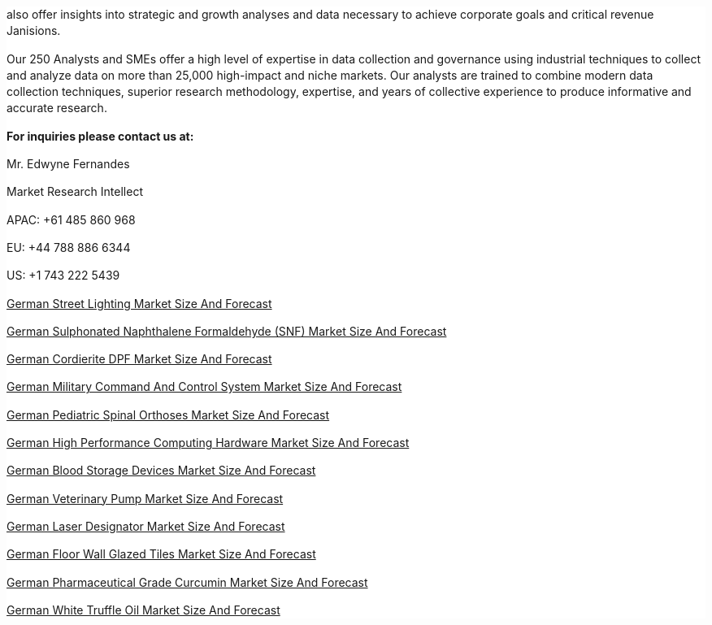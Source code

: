 also offer insights into strategic and growth analyses and data necessary to achieve corporate goals and critical revenue Janisions.</p><p><span class="">Our 250 Analysts and SMEs offer a high level of expertise in data collection and governance using industrial techniques to collect and analyze data on more than 25,000 high-impact and niche markets. Our analysts are trained to combine modern data collection techniques, superior research methodology, expertise, and years of collective experience to produce informative and accurate research.</span></p><p><strong>For inquiries please contact us at:</strong></p><p>Mr. Edwyne Fernandes</p><p>Market Research Intellect</p><p>APAC: +61 485 860 968</p><p>EU: +44 788 886 6344</p><p>US: +1 743 222 5439</p><p><a href="https://github.com/oliver1234567jack/Core-Connect/blob/main/Street-Lighting-Market/China-Street-Lighting-Market.md">German Street Lighting Market Size And Forecast</a></p><p><a href="https://github.com/oliver1234567jack/Byte-Bridge/blob/main/Sulphonated-Naphthalene-Formaldehyde-(SNF)-Market/China-Sulphonated-Naphthalene-Formaldehyde-(SNF)-Market.md">German Sulphonated Naphthalene Formaldehyde (SNF) Market Size And Forecast</a></p><p><a href="https://github.com/oliver1234567jack/Core-Connect/blob/main/Cordierite-DPF-Market/China-Cordierite-DPF-Market.md">German Cordierite DPF Market Size And Forecast</a></p><p><a href="https://github.com/oliver1234567jack/Byte-Bridge/blob/main/Military-Command-And-Control-System-Market/China-Military-Command-And-Control-System-Market.md">German Military Command And Control System Market Size And Forecast</a></p><p><a href="https://github.com/oliver1234567jack/Byte-Bridge/blob/main/Pediatric-Spinal-Orthoses-Market/China-Pediatric-Spinal-Orthoses-Market.md">German Pediatric Spinal Orthoses Market Size And Forecast</a></p><p><a href="https://github.com/oliver1234567jack/Core-Connect/blob/main/High-Performance-Computing-Hardware-Market/China-High-Performance-Computing-Hardware-Market.md">German High Performance Computing Hardware Market Size And Forecast</a></p><p><a href="https://github.com/oliver1234567jack/Byte-Bridge/blob/main/Blood-Storage-Devices-Market/China-Blood-Storage-Devices-Market.md">German Blood Storage Devices Market Size And Forecast</a></p><p><a href="https://github.com/oliver1234567jack/Core-Connect/blob/main/Veterinary-Pump-Market/China-Veterinary-Pump-Market.md">German Veterinary Pump Market Size And Forecast</a></p><p><a href="https://github.com/oliver1234567jack/Byte-Bridge/blob/main/Laser-Designator-Market/China-Laser-Designator-Market.md">German Laser Designator Market Size And Forecast</a></p><p><a href="https://github.com/oliver1234567jack/Core-Connect/blob/main/Floor-Wall-Glazed-Tiles-Market/China-Floor-Wall-Glazed-Tiles-Market.md">German Floor Wall Glazed Tiles Market Size And Forecast</a></p><p><a href="https://github.com/oliver1234567jack/Byte-Bridge/blob/main/Pharmaceutical-Grade-Curcumin-Market/China-Pharmaceutical-Grade-Curcumin-Market.md">German Pharmaceutical Grade Curcumin Market Size And Forecast</a></p><p><a href="https://github.com/oliver1234567jack/Core-Connect/blob/main/White-Truffle-Oil-Market/China-White-Truffle-Oil-Market.md">German White Truffle Oil Market Size And Forecast</a></p>
